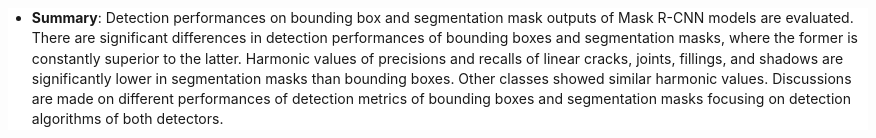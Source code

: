 - **Summary**: Detection performances on bounding box and segmentation mask outputs of Mask R-CNN models are evaluated. There are significant differences in detection performances of bounding boxes and segmentation masks, where the former is constantly superior to the latter. Harmonic values of precisions and recalls of linear cracks, joints, fillings, and shadows are significantly lower in segmentation masks than bounding boxes. Other classes showed similar harmonic values. Discussions are made on different performances of detection metrics of bounding boxes and segmentation masks focusing on detection algorithms of both detectors.




